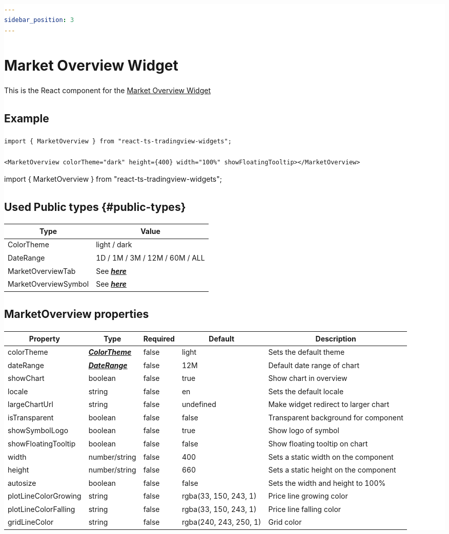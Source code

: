 ```yaml
---
sidebar_position: 3
---
```


# Market Overview Widget

This is the React component for the [Market Overview Widget](https://www.tradingview.com/widget/market-overview/)

## Example

```
import { MarketOverview } from "react-ts-tradingview-widgets";

<MarketOverview colorTheme="dark" height={400} width="100%" showFloatingTooltip></MarketOverview>
```

import { MarketOverview } from "react-ts-tradingview-widgets";

<MarketOverview colorTheme="dark" height={400} width="100%" showFloatingTooltip></MarketOverview>

## Used Public types {#public-types}

| Type                 | Value                          |
| -------------------- | ------------------------------ |
| ColorTheme           | light / dark                   |
| DateRange            | 1D / 1M / 3M / 12M / 60M / ALL |
| MarketOverviewTab    | See [_**here**_](#tab)         |
| MarketOverviewSymbol | See [_**here**_](#symbol)      |

## MarketOverview properties

| Property                        | Type                              | Required | Default                  | Description                           |
| ------------------------------- | --------------------------------- | -------- | ------------------------ | ------------------------------------- |
| colorTheme                      | [_**ColorTheme**_](#public-types) | false    | light                    | Sets the default theme                |
| dateRange                       | [_**DateRange**_](#public-types)  | false    | 12M                      | Default date range of chart           |
| showChart                       | boolean                           | false    | true                     | Show chart in overview                |
| locale                          | string                            | false    | en                       | Sets the default locale               |
| largeChartUrl                   | string                            | false    | undefined                | Make widget redirect to larger chart  |
| isTransparent                   | boolean                           | false    | false                    | Transparent background for component  |
| showSymbolLogo                  | boolean                           | false    | true                     | Show logo of symbol                   |
| showFloatingTooltip             | boolean                           | false    | false                    | Show floating tooltip on chart        |
| width                           | number/string                     | false    | 400                      | Sets a static width on the component  |
| height                          | number/string                     | false    | 660                      | Sets a static height on the component |
| autosize                        | boolean                           | false    | false                    | Sets the width and height to 100%     |
| plotLineColorGrowing            | string                            | false    | rgba(33, 150, 243, 1)    | Price line growing color              |
| plotLineColorFalling            | string                            | false    | rgba(33, 150, 243, 1)    | Price line falling color              |
| gridLineColor                   | string                            | false    | rgba(240, 243, 250, 1)   | Grid color                            |